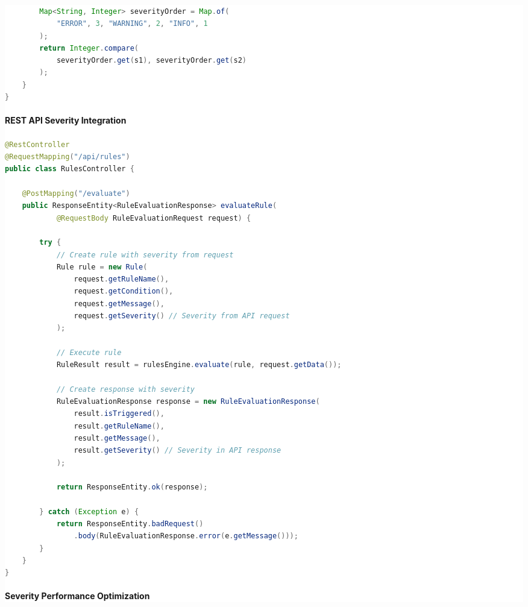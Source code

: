 ```java
        Map<String, Integer> severityOrder = Map.of(
            "ERROR", 3, "WARNING", 2, "INFO", 1
        );
        return Integer.compare(
            severityOrder.get(s1), severityOrder.get(s2)
        );
    }
}
```

#### REST API Severity Integration

```java
@RestController
@RequestMapping("/api/rules")
public class RulesController {

    @PostMapping("/evaluate")
    public ResponseEntity<RuleEvaluationResponse> evaluateRule(
            @RequestBody RuleEvaluationRequest request) {

        try {
            // Create rule with severity from request
            Rule rule = new Rule(
                request.getRuleName(),
                request.getCondition(),
                request.getMessage(),
                request.getSeverity() // Severity from API request
            );

            // Execute rule
            RuleResult result = rulesEngine.evaluate(rule, request.getData());

            // Create response with severity
            RuleEvaluationResponse response = new RuleEvaluationResponse(
                result.isTriggered(),
                result.getRuleName(),
                result.getMessage(),
                result.getSeverity() // Severity in API response
            );

            return ResponseEntity.ok(response);

        } catch (Exception e) {
            return ResponseEntity.badRequest()
                .body(RuleEvaluationResponse.error(e.getMessage()));
        }
    }
}
```

#### Severity Performance Optimization
